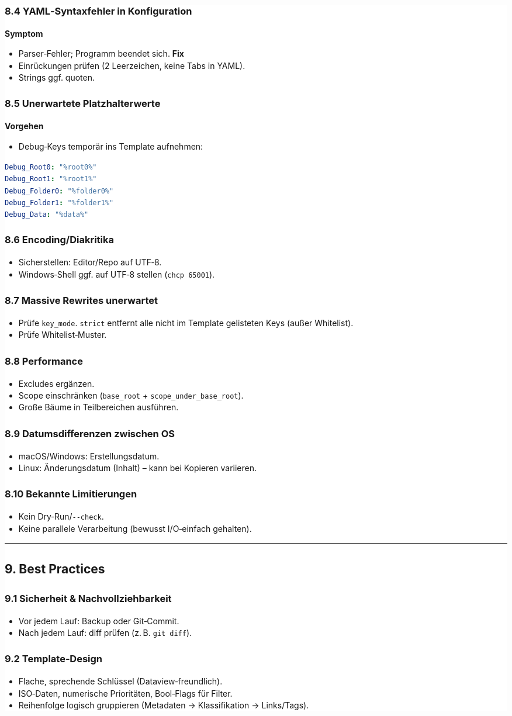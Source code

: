 ### 8.4 YAML‑Syntaxfehler in Konfiguration
**Symptom**
- Parser‑Fehler; Programm beendet sich.
**Fix**
- Einrückungen prüfen (2 Leerzeichen, keine Tabs in YAML).
- Strings ggf. quoten.

### 8.5 Unerwartete Platzhalterwerte
**Vorgehen**
- Debug‑Keys temporär ins Template aufnehmen:
```yaml
Debug_Root0: "%root0%"
Debug_Root1: "%root1%"
Debug_Folder0: "%folder0%"
Debug_Folder1: "%folder1%"
Debug_Data: "%data%"
```

### 8.6 Encoding/Diakritika
- Sicherstellen: Editor/Repo auf UTF‑8.
- Windows‑Shell ggf. auf UTF‑8 stellen (`chcp 65001`).

### 8.7 Massive Rewrites unerwartet
- Prüfe `key_mode`. `strict` entfernt alle nicht im Template gelisteten Keys (außer Whitelist).
- Prüfe Whitelist‑Muster.

### 8.8 Performance
- Excludes ergänzen.
- Scope einschränken (`base_root` + `scope_under_base_root`).
- Große Bäume in Teilbereichen ausführen.

### 8.9 Datumsdifferenzen zwischen OS
- macOS/Windows: Erstellungsdatum.
- Linux: Änderungsdatum (Inhalt) – kann bei Kopieren variieren.

### 8.10 Bekannte Limitierungen
- Kein Dry‑Run/`--check`.
- Keine parallele Verarbeitung (bewusst I/O‑einfach gehalten).

---

## 9. Best Practices

### 9.1 Sicherheit & Nachvollziehbarkeit
- Vor jedem Lauf: Backup oder Git‑Commit.
- Nach jedem Lauf: diff prüfen (z. B. `git diff`).

### 9.2 Template‑Design
- Flache, sprechende Schlüssel (Dataview‑freundlich).
- ISO‑Daten, numerische Prioritäten, Bool‑Flags für Filter.
- Reihenfolge logisch gruppieren (Metadaten → Klassifikation → Links/Tags).
